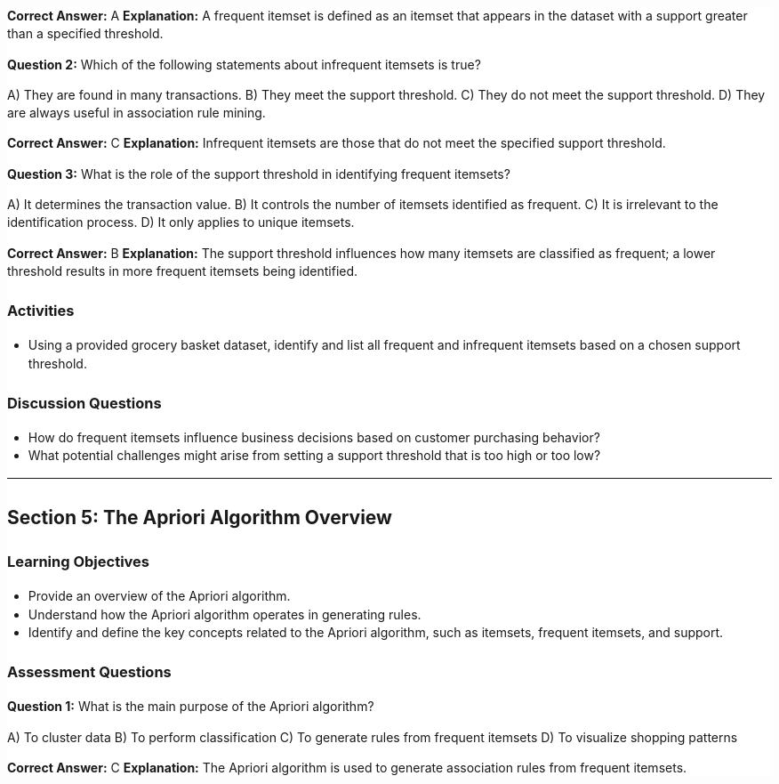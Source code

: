 **Correct Answer:** A
**Explanation:** A frequent itemset is defined as an itemset that appears in the dataset with a support greater than a specified threshold.

**Question 2:** Which of the following statements about infrequent itemsets is true?

  A) They are found in many transactions.
  B) They meet the support threshold.
  C) They do not meet the support threshold.
  D) They are always useful in association rule mining.

**Correct Answer:** C
**Explanation:** Infrequent itemsets are those that do not meet the specified support threshold.

**Question 3:** What is the role of the support threshold in identifying frequent itemsets?

  A) It determines the transaction value.
  B) It controls the number of itemsets identified as frequent.
  C) It is irrelevant to the identification process.
  D) It only applies to unique itemsets.

**Correct Answer:** B
**Explanation:** The support threshold influences how many itemsets are classified as frequent; a lower threshold results in more frequent itemsets being identified.

### Activities
- Using a provided grocery basket dataset, identify and list all frequent and infrequent itemsets based on a chosen support threshold.

### Discussion Questions
- How do frequent itemsets influence business decisions based on customer purchasing behavior?
- What potential challenges might arise from setting a support threshold that is too high or too low?

---

## Section 5: The Apriori Algorithm Overview

### Learning Objectives
- Provide an overview of the Apriori algorithm.
- Understand how the Apriori algorithm operates in generating rules.
- Identify and define the key concepts related to the Apriori algorithm, such as itemsets, frequent itemsets, and support.

### Assessment Questions

**Question 1:** What is the main purpose of the Apriori algorithm?

  A) To cluster data
  B) To perform classification
  C) To generate rules from frequent itemsets
  D) To visualize shopping patterns

**Correct Answer:** C
**Explanation:** The Apriori algorithm is used to generate association rules from frequent itemsets.
